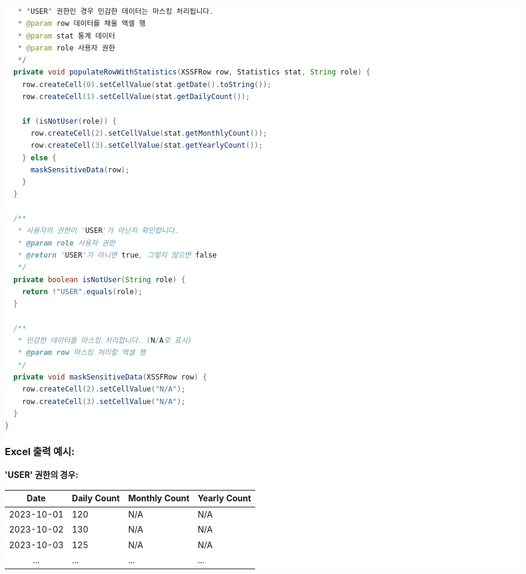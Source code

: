 ```java
   * 'USER' 권한인 경우 민감한 데이터는 마스킹 처리됩니다.
   * @param row 데이터를 채울 엑셀 행
   * @param stat 통계 데이터
   * @param role 사용자 권한
   */
  private void populateRowWithStatistics(XSSFRow row, Statistics stat, String role) {
    row.createCell(0).setCellValue(stat.getDate().toString());
    row.createCell(1).setCellValue(stat.getDailyCount());

    if (isNotUser(role)) {
      row.createCell(2).setCellValue(stat.getMonthlyCount());
      row.createCell(3).setCellValue(stat.getYearlyCount());
    } else {
      maskSensitiveData(row);
    }
  }

  /**
   * 사용자의 권한이 'USER'가 아닌지 확인합니다.
   * @param role 사용자 권한
   * @return 'USER'가 아니면 true, 그렇지 않으면 false
   */
  private boolean isNotUser(String role) {
    return !"USER".equals(role);
  }

  /**
   * 민감한 데이터를 마스킹 처리합니다. (N/A로 표시)
   * @param row 마스킹 처리할 엑셀 행
   */
  private void maskSensitiveData(XSSFRow row) {
    row.createCell(2).setCellValue("N/A");
    row.createCell(3).setCellValue("N/A");
  }
}

```


### Excel 출력 예시:

**'USER' 권한의 경우:**

|    Date    | Daily Count | Monthly Count | Yearly Count |
|:----------:|-------------|---------------|--------------|
| 2023-10-01 | 120         | N/A           | N/A          |
| 2023-10-02 | 130         | N/A           | N/A          |
| 2023-10-03 | 125         | N/A           | N/A          |
|    ...     | ...         | ...           | ...          |
